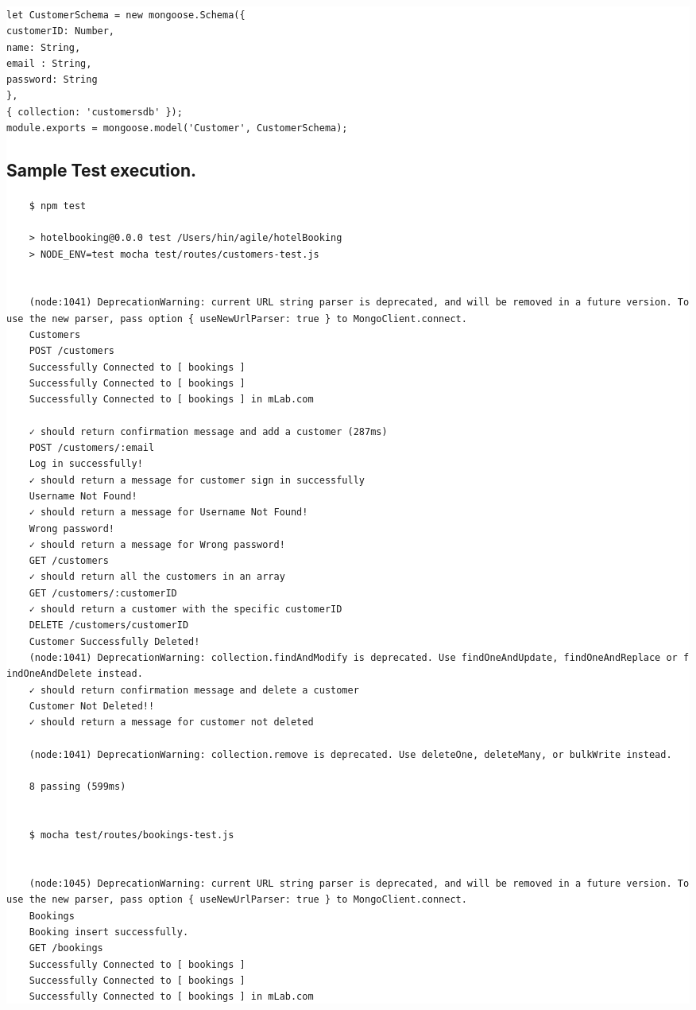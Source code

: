     let CustomerSchema = new mongoose.Schema({
    customerID: Number,
    name: String,
    email : String,
    password: String
    },
    { collection: 'customersdb' });
    module.exports = mongoose.model('Customer', CustomerSchema);

## Sample Test execution.


        $ npm test
        
        > hotelbooking@0.0.0 test /Users/hin/agile/hotelBooking
        > NODE_ENV=test mocha test/routes/customers-test.js
        
        
        (node:1041) DeprecationWarning: current URL string parser is deprecated, and will be removed in a future version. To use the new parser, pass option { useNewUrlParser: true } to MongoClient.connect.
        Customers
        POST /customers
        Successfully Connected to [ bookings ] 
        Successfully Connected to [ bookings ] 
        Successfully Connected to [ bookings ] in mLab.com 
        
        ✓ should return confirmation message and add a customer (287ms)
        POST /customers/:email
        Log in successfully!
        ✓ should return a message for customer sign in successfully
        Username Not Found!
        ✓ should return a message for Username Not Found!
        Wrong password!
        ✓ should return a message for Wrong password!
        GET /customers
        ✓ should return all the customers in an array
        GET /customers/:customerID
        ✓ should return a customer with the specific customerID
        DELETE /customers/customerID
        Customer Successfully Deleted!
        (node:1041) DeprecationWarning: collection.findAndModify is deprecated. Use findOneAndUpdate, findOneAndReplace or findOneAndDelete instead.
        ✓ should return confirmation message and delete a customer
        Customer Not Deleted!!
        ✓ should return a message for customer not deleted
        
        (node:1041) DeprecationWarning: collection.remove is deprecated. Use deleteOne, deleteMany, or bulkWrite instead.
        
        8 passing (599ms)
        
        
        $ mocha test/routes/bookings-test.js
        
        
        (node:1045) DeprecationWarning: current URL string parser is deprecated, and will be removed in a future version. To use the new parser, pass option { useNewUrlParser: true } to MongoClient.connect.
        Bookings
        Booking insert successfully.
        GET /bookings
        Successfully Connected to [ bookings ] 
        Successfully Connected to [ bookings ] 
        Successfully Connected to [ bookings ] in mLab.com 
        